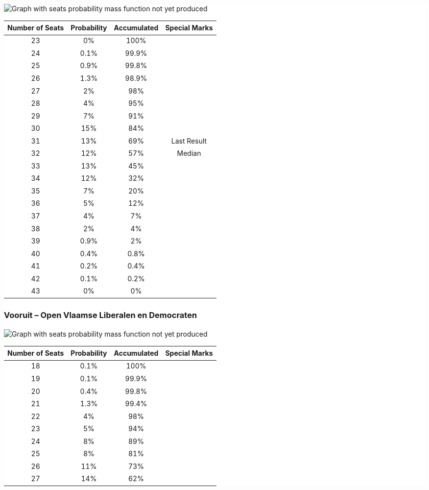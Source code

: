 ![Graph with seats probability mass function not yet produced](2023-11-28-iVOX-coalitions-seats-pmf-vooruit–cdv.png "Seats Probability Mass Function")

| Number of Seats | Probability | Accumulated | Special Marks |
|:---------------:|:-----------:|:-----------:|:-------------:|
| 23 | 0% | 100% |  |
| 24 | 0.1% | 99.9% |  |
| 25 | 0.9% | 99.8% |  |
| 26 | 1.3% | 98.9% |  |
| 27 | 2% | 98% |  |
| 28 | 4% | 95% |  |
| 29 | 7% | 91% |  |
| 30 | 15% | 84% |  |
| 31 | 13% | 69% | Last Result |
| 32 | 12% | 57% | Median |
| 33 | 13% | 45% |  |
| 34 | 12% | 32% |  |
| 35 | 7% | 20% |  |
| 36 | 5% | 12% |  |
| 37 | 4% | 7% |  |
| 38 | 2% | 4% |  |
| 39 | 0.9% | 2% |  |
| 40 | 0.4% | 0.8% |  |
| 41 | 0.2% | 0.4% |  |
| 42 | 0.1% | 0.2% |  |
| 43 | 0% | 0% |  |

### Vooruit – Open Vlaamse Liberalen en Democraten

![Graph with seats probability mass function not yet produced](2023-11-28-iVOX-coalitions-seats-pmf-vooruit–vld.png "Seats Probability Mass Function")

| Number of Seats | Probability | Accumulated | Special Marks |
|:---------------:|:-----------:|:-----------:|:-------------:|
| 18 | 0.1% | 100% |  |
| 19 | 0.1% | 99.9% |  |
| 20 | 0.4% | 99.8% |  |
| 21 | 1.3% | 99.4% |  |
| 22 | 4% | 98% |  |
| 23 | 5% | 94% |  |
| 24 | 8% | 89% |  |
| 25 | 8% | 81% |  |
| 26 | 11% | 73% |  |
| 27 | 14% | 62% |  |